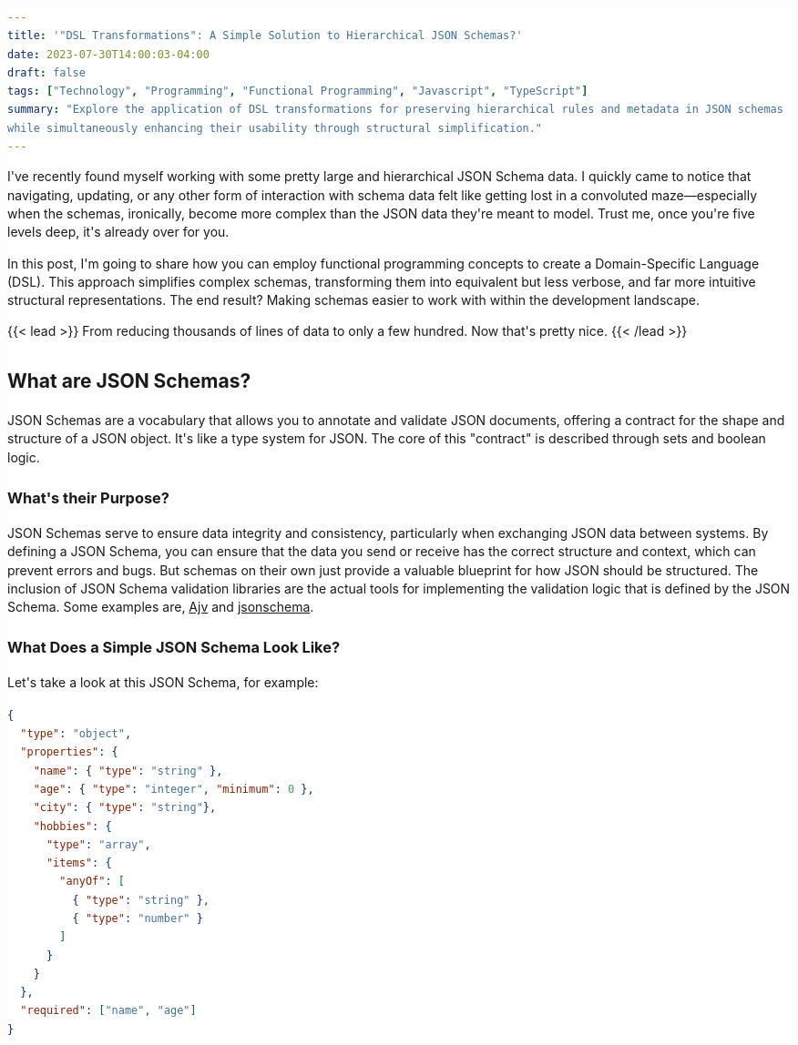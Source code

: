 ```yaml
---
title: '"DSL Transformations": A Simple Solution to Hierarchical JSON Schemas?'
date: 2023-07-30T14:00:03-04:00
draft: false
tags: ["Technology", "Programming", "Functional Programming", "Javascript", "TypeScript"]
summary: "Explore the application of DSL transformations for preserving hierarchical rules and metadata in JSON schemas while simultaneously enhancing their usability through structural simplification." 
---
```


I've recently found myself working with some pretty large and hierarchical JSON Schema data. I quickly came to notice that navigating, updating, or any other form of interaction with schema data felt like getting lost in a convoluted maze—especially when the schemas, ironically, become more complex than the JSON data they're meant to model. Trust me, once you're five levels deep, it's already over for you.

In this post, I'm going to share how you can employ functional programming concepts to create a Domain-Specific Language (DSL). This approach simplifies complex schemas, transforming them into equivalent but less verbose, and far more intuitive structural representations. The end result? Making schemas easier to work with within the development landscape.

{{< lead >}}
From reducing thousands of lines of data to only a few hundred. Now that's pretty nice.
{{< /lead >}}

## What are JSON Schemas?

JSON Schemas are a vocabulary that allows you to annotate and validate JSON documents, offering a contract for the shape and structure of a JSON object. It's like a type system for JSON. The core of this "contract" is described through sets and boolean logic.

### What's their Purpose?

JSON Schemas serve to ensure data integrity and consistency, particularly when exchanging JSON data between systems. By defining a JSON Schema, you can ensure that the data you send or receive has the correct structure and context, which can prevent errors and bugs. But schemas on their own just provide a valuable blueprint for how JSON should be structured. The inclusion of JSON Schema validation libraries are the actual tools for implementing the validation logic that is defined by the JSON Schema. Some examples are, [Ajv](https://github.com/ajv-validator/ajv) and [jsonschema](https://github.com/python-jsonschema/jsonschema). 

### What Does a Simple JSON Schema Look Like?

Let's take a look at this JSON Schema, for example:

```json
{
  "type": "object",
  "properties": {
    "name": { "type": "string" },
    "age": { "type": "integer", "minimum": 0 },
    "city": { "type": "string"},
    "hobbies": { 
      "type": "array",
      "items": { 
        "anyOf": [
          { "type": "string" },
          { "type": "number" }
        ]
      } 
    }
  },
  "required": ["name", "age"]
}
```